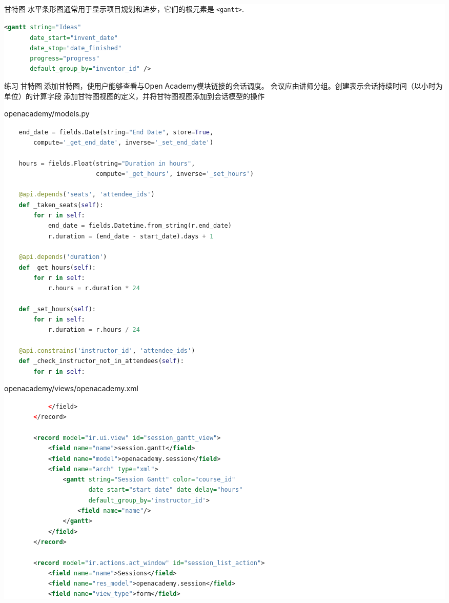 甘特图
水平条形图通常用于显示项目规划和进步，它们的根元素是 `<gantt>`.

```xml
<gantt string="Ideas"
       date_start="invent_date"
       date_stop="date_finished"
       progress="progress"
       default_group_by="inventor_id" />
```


练习
甘特图
添加甘特图，使用户能够查看与Open Academy模块链接的会话调度。 会议应由讲师分组。创建表示会话持续时间（以小时为单位）的计算字段 添加甘特图视图的定义，并将甘特图视图添加到会话模型的操作

openacademy/models.py

```python
    end_date = fields.Date(string="End Date", store=True,
        compute='_get_end_date', inverse='_set_end_date')

    hours = fields.Float(string="Duration in hours",
                         compute='_get_hours', inverse='_set_hours')

    @api.depends('seats', 'attendee_ids')
    def _taken_seats(self):
        for r in self:
            end_date = fields.Datetime.from_string(r.end_date)
            r.duration = (end_date - start_date).days + 1

    @api.depends('duration')
    def _get_hours(self):
        for r in self:
            r.hours = r.duration * 24

    def _set_hours(self):
        for r in self:
            r.duration = r.hours / 24

    @api.constrains('instructor_id', 'attendee_ids')
    def _check_instructor_not_in_attendees(self):
        for r in self:

```        
openacademy/views/openacademy.xml

```xml
            </field>
        </record>

        <record model="ir.ui.view" id="session_gantt_view">
            <field name="name">session.gantt</field>
            <field name="model">openacademy.session</field>
            <field name="arch" type="xml">
                <gantt string="Session Gantt" color="course_id"
                       date_start="start_date" date_delay="hours"
                       default_group_by='instructor_id'>
                    <field name="name"/>
                </gantt>
            </field>
        </record>

        <record model="ir.actions.act_window" id="session_list_action">
            <field name="name">Sessions</field>
            <field name="res_model">openacademy.session</field>
            <field name="view_type">form</field>
```